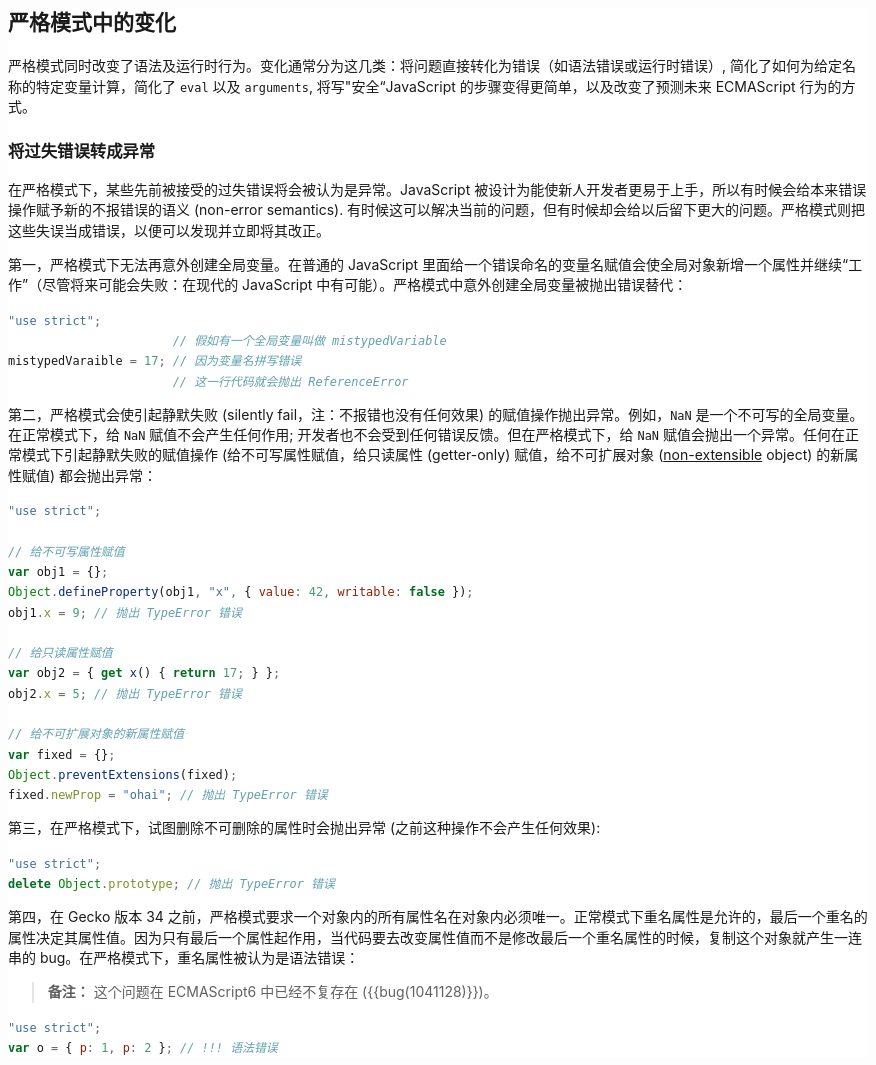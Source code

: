 ## 严格模式中的变化

严格模式同时改变了语法及运行时行为。变化通常分为这几类：将问题直接转化为错误（如语法错误或运行时错误）, 简化了如何为给定名称的特定变量计算，简化了 `eval` 以及 `arguments`, 将写"安全“JavaScript 的步骤变得更简单，以及改变了预测未来 ECMAScript 行为的方式。

### 将过失错误转成异常

在严格模式下，某些先前被接受的过失错误将会被认为是异常。JavaScript 被设计为能使新人开发者更易于上手，所以有时候会给本来错误操作赋予新的不报错误的语义 (non-error semantics). 有时候这可以解决当前的问题，但有时候却会给以后留下更大的问题。严格模式则把这些失误当成错误，以便可以发现并立即将其改正。

第一，严格模式下无法再意外创建全局变量。在普通的 JavaScript 里面给一个错误命名的变量名赋值会使全局对象新增一个属性并继续“工作”（尽管将来可能会失败：在现代的 JavaScript 中有可能）。严格模式中意外创建全局变量被抛出错误替代：

```js
"use strict";
                       // 假如有一个全局变量叫做 mistypedVariable
mistypedVaraible = 17; // 因为变量名拼写错误
                       // 这一行代码就会抛出 ReferenceError
```

第二，严格模式会使引起静默失败 (silently fail，注：不报错也没有任何效果) 的赋值操作抛出异常。例如，`NaN` 是一个不可写的全局变量。在正常模式下，给 `NaN` 赋值不会产生任何作用; 开发者也不会受到任何错误反馈。但在严格模式下，给 `NaN` 赋值会抛出一个异常。任何在正常模式下引起静默失败的赋值操作 (给不可写属性赋值，给只读属性 (getter-only) 赋值，给不可扩展对象 ([non-extensible](/zh-CN/JavaScript/Reference/Global_Objects/Object/preventExtensions) object) 的新属性赋值) 都会抛出异常：

```js
"use strict";

// 给不可写属性赋值
var obj1 = {};
Object.defineProperty(obj1, "x", { value: 42, writable: false });
obj1.x = 9; // 抛出 TypeError 错误

// 给只读属性赋值
var obj2 = { get x() { return 17; } };
obj2.x = 5; // 抛出 TypeError 错误

// 给不可扩展对象的新属性赋值
var fixed = {};
Object.preventExtensions(fixed);
fixed.newProp = "ohai"; // 抛出 TypeError 错误
```

第三，在严格模式下，试图删除不可删除的属性时会抛出异常 (之前这种操作不会产生任何效果):

```js
"use strict";
delete Object.prototype; // 抛出 TypeError 错误
```

第四，在 Gecko 版本 34 之前，严格模式要求一个对象内的所有属性名在对象内必须唯一。正常模式下重名属性是允许的，最后一个重名的属性决定其属性值。因为只有最后一个属性起作用，当代码要去改变属性值而不是修改最后一个重名属性的时候，复制这个对象就产生一连串的 bug。在严格模式下，重名属性被认为是语法错误：

> **备注：** 这个问题在 ECMAScript6 中已经不复存在 ({{bug(1041128)}})。

```js
"use strict";
var o = { p: 1, p: 2 }; // !!! 语法错误
```
